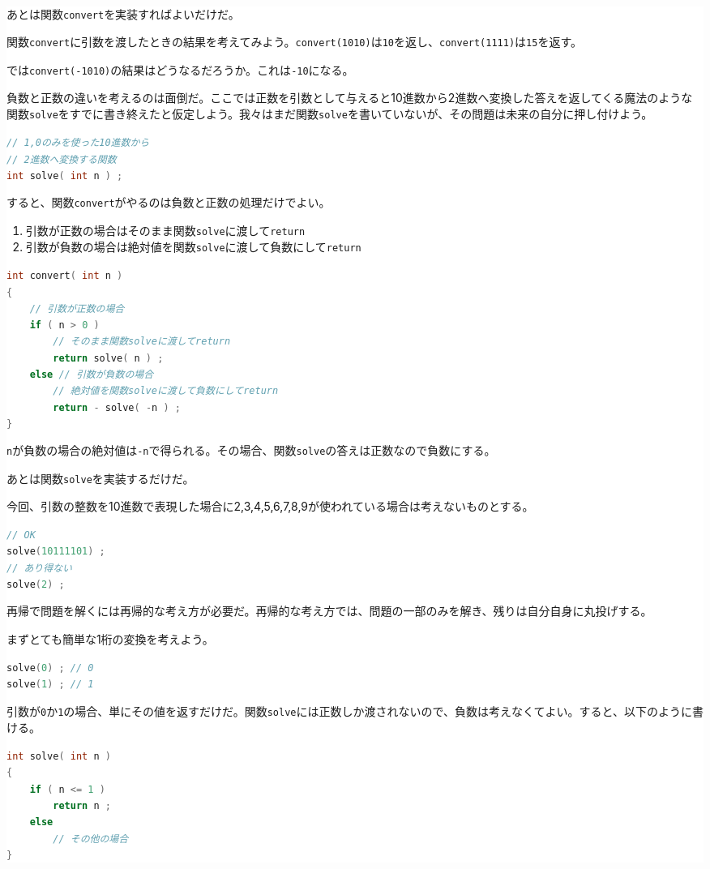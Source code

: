 あとは関数`convert`を実装すればよいだけだ。

関数`convert`に引数を渡したときの結果を考えてみよう。`convert(1010)`は`10`を返し、`convert(1111)`は`15`を返す。

では`convert(-1010)`の結果はどうなるだろうか。これは`-10`になる。

負数と正数の違いを考えるのは面倒だ。ここでは正数を引数として与えると10進数から2進数へ変換した答えを返してくる魔法のような関数`solve`をすでに書き終えたと仮定しよう。我々はまだ関数`solve`を書いていないが、その問題は未来の自分に押し付けよう。

~~~cpp
// 1,0のみを使った10進数から
// 2進数へ変換する関数
int solve( int n ) ;
~~~

すると、関数`convert`がやるのは負数と正数の処理だけでよい。

1. 引数が正数の場合はそのまま関数`solve`に渡して`return`
2. 引数が負数の場合は絶対値を関数`solve`に渡して負数にして`return`

~~~cpp
int convert( int n )
{
    // 引数が正数の場合
    if ( n > 0 )
        // そのまま関数solveに渡してreturn
        return solve( n ) ;
    else // 引数が負数の場合
        // 絶対値を関数solveに渡して負数にしてreturn
        return - solve( -n ) ;
}
~~~

`n`が負数の場合の絶対値は`-n`で得られる。その場合、関数`solve`の答えは正数なので負数にする。

あとは関数`solve`を実装するだけだ。

今回、引数の整数を10進数で表現した場合に2,3,4,5,6,7,8,9が使われている場合は考えないものとする。

~~~cpp
// OK
solve(10111101) ;
// あり得ない
solve(2) ;
~~~

再帰で問題を解くには再帰的な考え方が必要だ。再帰的な考え方では、問題の一部のみを解き、残りは自分自身に丸投げする。

まずとても簡単な1桁の変換を考えよう。

~~~cpp
solve(0) ; // 0
solve(1) ; // 1
~~~

引数が`0`か`1`の場合、単にその値を返すだけだ。関数`solve`には正数しか渡されないので、負数は考えなくてよい。すると、以下のように書ける。

~~~cpp
int solve( int n )
{
    if ( n <= 1 )
        return n ;
    else
        // その他の場合
}
~~~
